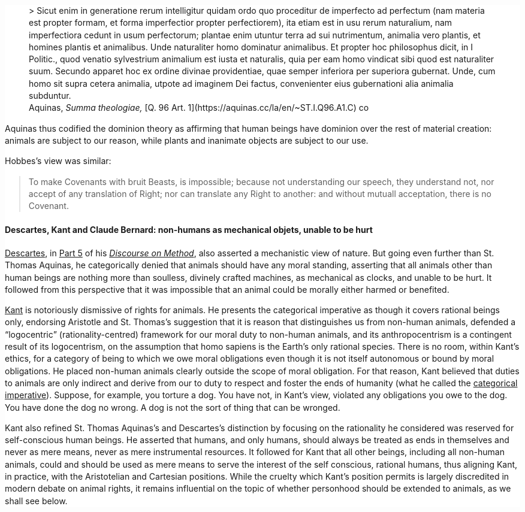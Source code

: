 <figure>> Sicut enim in generatione rerum intelligitur quidam ordo quo proceditur de imperfecto ad perfectum (nam materia est propter formam, et forma imperfectior propter perfectiorem), ita etiam est in usu rerum naturalium, nam imperfectiora cedunt in usum perfectorum; plantae enim utuntur terra ad sui nutrimentum, animalia vero plantis, et homines plantis et animalibus. Unde naturaliter homo dominatur animalibus. Et propter hoc philosophus dicit, in I Politic., quod venatio sylvestrium animalium est iusta et naturalis, quia per eam homo vindicat sibi quod est naturaliter suum. Secundo apparet hoc ex ordine divinae providentiae, quae semper inferiora per superiora gubernat. Unde, cum homo sit supra cetera animalia, utpote ad imaginem Dei factus, convenienter eius gubernationi alia animalia subduntur.

<figcaption class="quote-source">Aquinas, <cite>Summa theologiae,</cite> [Q. 96 Art. 1](https://aquinas.cc/la/en/~ST.I.Q96.A1.C) co</figcaption></figure>Aquinas thus codified the dominion theory as affirming that human beings have dominion over the rest of material creation: animals are subject to our reason, while plants and inanimate objects are subject to our use.

Hobbes’s view was similar:

> To make Covenants with bruit Beasts, is impossible; because not understanding our speech, they understand not, nor accept of any translation of Right; nor can translate any Right to another: and without mutuall acceptation, there is no Covenant.

#### Descartes, Kant and Claude Bernard: non-humans as mechanical objets, unable to be hurt

[Descartes](https://en.wikipedia.org/wiki/Ren%C3%A9_Descartes), in [Part 5](/documents/descartes-discourse-on-method-part-5.pdf) of his <cite>[Discourse on Method](https://en.wikipedia.org/wiki/Discourse_on_the_Method)</cite>, also asserted a mechanistic view of nature. But going even further than St. Thomas Aquinas, he categorically denied that animals should have any moral standing, asserting that all animals other than human beings are nothing more than soulless, divinely crafted machines, as mechanical as clocks, and unable to be hurt. It followed from this perspective that it was impossible that an animal could be morally either harmed or benefited.

[Kant](https://en.wikipedia.org/wiki/Kant) is notoriously dismissive of rights for animals. He presents the categorical imperative as though it covers rational beings only, endorsing Aristotle and St. Thomas’s suggestion that it is reason that distinguishes us from non-human animals, defended a <q>logocentric</q> (rationality-centred) framework for our moral duty to non-human animals, and its anthropocentrism is a contingent result of its logocentrism, on the assumption that homo sapiens is the Earth’s only rational species. There is no room, within Kant’s ethics, for a category of being to which we owe moral obligations even though it is not itself autonomous or bound by moral obligations. He placed non-human animals clearly outside the scope of moral obligation. For that reason, Kant believed that duties to animals are only indirect and derive from our to duty to respect and foster the ends of humanity (what he called the [categorical imperative](https://en.wikipedia.org/wiki/Categorical_imperative)). Suppose, for example, you torture a dog. You have not, in Kant’s view, violated any obligations you owe to the dog. You have done the dog no wrong. A dog is not the sort of thing that can be wronged.

Kant also refined St. Thomas Aquinas’s and Descartes’s distinction by focusing on the rationality he considered was reserved for self-conscious human beings. He asserted that humans, and only humans, should always be treated as ends in themselves and never as mere means, never as mere instru­mental resources. It followed for Kant that all other beings, includ­ing all non-human animals, could and should be used as mere means to serve the interest of the self­ conscious, rational humans, thus aligning Kant, in practice, with the Aristotelian and Cartesian positions. While the cruelty which Kant’s position permits is largely discredited in modern debate on animal rights, it remains influential on the topic of whether personhood should be extended to animals, as we shall see below.
